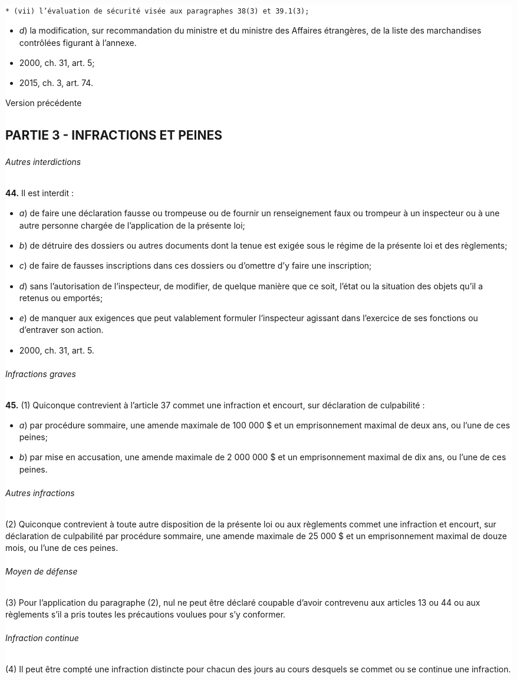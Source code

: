     * (vii) l’évaluation de sécurité visée aux paragraphes 38(3) et 39.1(3);

  * _d_) la modification, sur recommandation du ministre et du ministre des Affaires étrangères, de la liste des marchandises contrôlées figurant à l’annexe.

  * 2000, ch. 31, art. 5;
  * 2015, ch. 3, art. 74.

Version précédente

## PARTIE 3 - INFRACTIONS ET PEINES

###### Autres interdictions

**44.** Il est interdit :

  * _a_) de faire une déclaration fausse ou trompeuse ou de fournir un renseignement faux ou trompeur à un inspecteur ou à une autre personne chargée de l’application de la présente loi;

  * _b_) de détruire des dossiers ou autres documents dont la tenue est exigée sous le régime de la présente loi et des règlements;

  * _c_) de faire de fausses inscriptions dans ces dossiers ou d’omettre d’y faire une inscription;

  * _d_) sans l’autorisation de l’inspecteur, de modifier, de quelque manière que ce soit, l’état ou la situation des objets qu’il a retenus ou emportés;

  * _e_) de manquer aux exigences que peut valablement formuler l’inspecteur agissant dans l’exercice de ses fonctions ou d’entraver son action.

  * 2000, ch. 31, art. 5.

###### Infractions graves

**45.** (1) Quiconque contrevient à l’article 37 commet une infraction et encourt, sur déclaration de culpabilité :

  * _a_) par procédure sommaire, une amende maximale de 100 000 $ et un emprisonnement maximal de deux ans, ou l’une de ces peines;

  * _b_) par mise en accusation, une amende maximale de 2 000 000 $ et un emprisonnement maximal de dix ans, ou l’une de ces peines.

###### Autres infractions

(2) Quiconque contrevient à toute autre disposition de la présente loi ou aux règlements commet une infraction et encourt, sur déclaration de culpabilité par procédure sommaire, une amende maximale de 25 000 $ et un emprisonnement maximal de douze mois, ou l’une de ces peines.

###### Moyen de défense

(3) Pour l’application du paragraphe (2), nul ne peut être déclaré coupable d’avoir contrevenu aux articles 13 ou 44 ou aux règlements s’il a pris toutes les précautions voulues pour s’y conformer.

###### Infraction continue

(4) Il peut être compté une infraction distincte pour chacun des jours au cours desquels se commet ou se continue une infraction.
